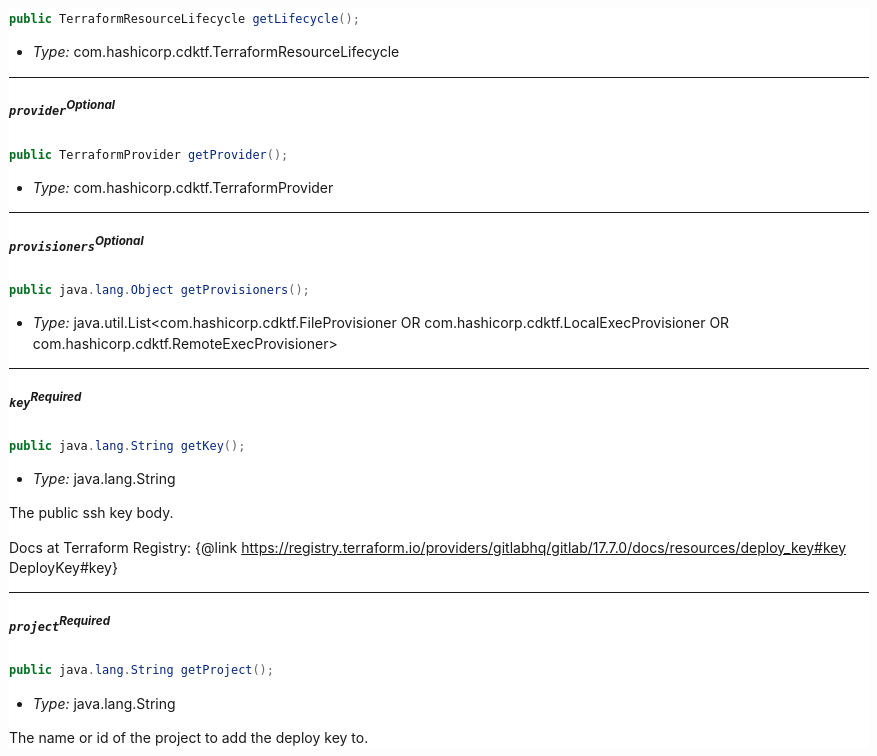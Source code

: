 ```java
public TerraformResourceLifecycle getLifecycle();
```

- *Type:* com.hashicorp.cdktf.TerraformResourceLifecycle

---

##### `provider`<sup>Optional</sup> <a name="provider" id="@cdktf/provider-gitlab.deployKey.DeployKeyConfig.property.provider"></a>

```java
public TerraformProvider getProvider();
```

- *Type:* com.hashicorp.cdktf.TerraformProvider

---

##### `provisioners`<sup>Optional</sup> <a name="provisioners" id="@cdktf/provider-gitlab.deployKey.DeployKeyConfig.property.provisioners"></a>

```java
public java.lang.Object getProvisioners();
```

- *Type:* java.util.List<com.hashicorp.cdktf.FileProvisioner OR com.hashicorp.cdktf.LocalExecProvisioner OR com.hashicorp.cdktf.RemoteExecProvisioner>

---

##### `key`<sup>Required</sup> <a name="key" id="@cdktf/provider-gitlab.deployKey.DeployKeyConfig.property.key"></a>

```java
public java.lang.String getKey();
```

- *Type:* java.lang.String

The public ssh key body.

Docs at Terraform Registry: {@link https://registry.terraform.io/providers/gitlabhq/gitlab/17.7.0/docs/resources/deploy_key#key DeployKey#key}

---

##### `project`<sup>Required</sup> <a name="project" id="@cdktf/provider-gitlab.deployKey.DeployKeyConfig.property.project"></a>

```java
public java.lang.String getProject();
```

- *Type:* java.lang.String

The name or id of the project to add the deploy key to.
